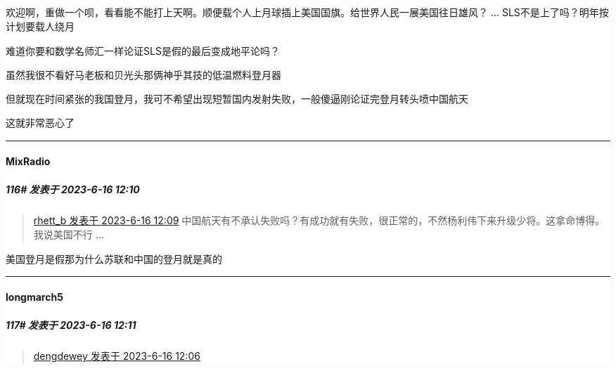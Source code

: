欢迎啊，重做一个呗，看看能不能打上天啊。顺便载个人上月球插上美国国旗。给世界人民一展美国往日雄风？ ...</blockquote>
SLS不是上了吗？明年按计划要载人绕月

难道你要和数学名师汇一样论证SLS是假的最后变成地平论吗？

虽然我很不看好马老板和贝光头那俩神乎其技的低温燃料登月器

但就现在时间紧张的我国登月，我可不希望出现短暂国内发射失败，一般傻逼刚论证完登月转头喷中国航天

这就非常恶心了

*****

####  MixRadio  
##### 116#       发表于 2023-6-16 12:10

<blockquote><a href="httphttps://bbs.saraba1st.com/2b/forum.php?mod=redirect&amp;goto=findpost&amp;pid=61307926&amp;ptid=2140193" target="_blank">rhett_b 发表于 2023-6-16 12:09</a>
中国航天有不承认失败吗？有成功就有失败，很正常的，不然杨利伟下来升级少将。这拿命博得。我说美国不行 ...</blockquote>
美国登月是假那为什么苏联和中国的登月就是真的

*****

####  longmarch5  
##### 117#       发表于 2023-6-16 12:11

<blockquote><a href="httphttps://bbs.saraba1st.com/2b/forum.php?mod=redirect&amp;goto=findpost&amp;pid=61307887&amp;ptid=2140193" target="_blank">dengdewey 发表于 2023-6-16 12:06</a>

